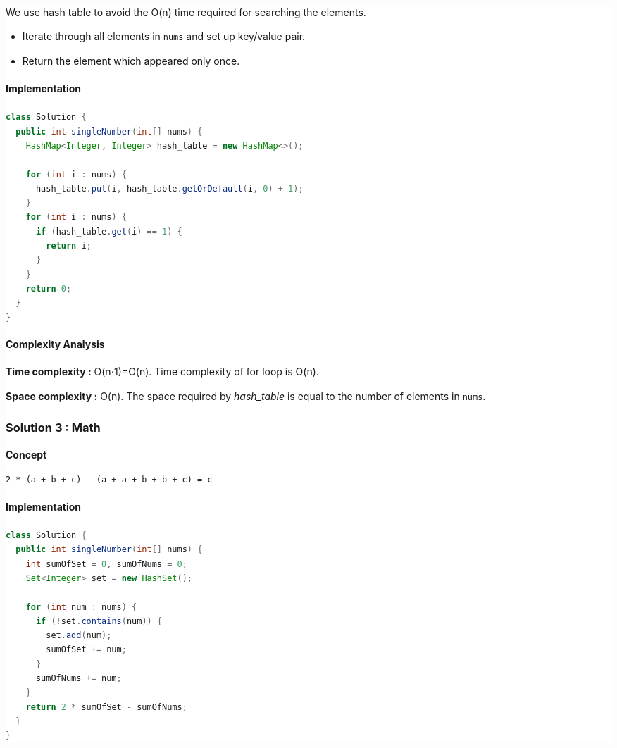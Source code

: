 We use hash table to avoid the O(n) time required for searching the elements.

* Iterate through all elements in `nums` and set up key/value pair.

* Return the element which appeared only once.

#### Implementation
```java
class Solution {
  public int singleNumber(int[] nums) {
    HashMap<Integer, Integer> hash_table = new HashMap<>();

    for (int i : nums) {
      hash_table.put(i, hash_table.getOrDefault(i, 0) + 1);
    }
    for (int i : nums) {
      if (hash_table.get(i) == 1) {
        return i;
      }
    }
    return 0;
  }
}
```
#### Complexity Analysis

**Time complexity :** O(n⋅1)=O(n). Time complexity of for loop is O(n).

**Space complexity :** O(n). The space required by *hash_table* is equal to the number of elements in `nums`.

### Solution 3 : Math

**Concept**

`2 * (a + b + c) - (a + a + b + b + c) = c`

#### Implementation
```java
class Solution {
  public int singleNumber(int[] nums) {
    int sumOfSet = 0, sumOfNums = 0;
    Set<Integer> set = new HashSet();

    for (int num : nums) {
      if (!set.contains(num)) {
        set.add(num);
        sumOfSet += num;
      }
      sumOfNums += num;
    }
    return 2 * sumOfSet - sumOfNums;
  }
}
```
